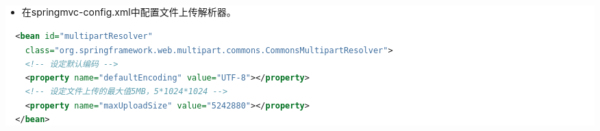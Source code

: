 - 在springmvc-config.xml中配置文件上传解析器。
```xml
  <bean id="multipartResolver"
    class="org.springframework.web.multipart.commons.CommonsMultipartResolver">
    <!-- 设定默认编码 -->
    <property name="defaultEncoding" value="UTF-8"></property>
    <!-- 设定文件上传的最大值5MB，5*1024*1024 -->
    <property name="maxUploadSize" value="5242880"></property>
  </bean>
```
